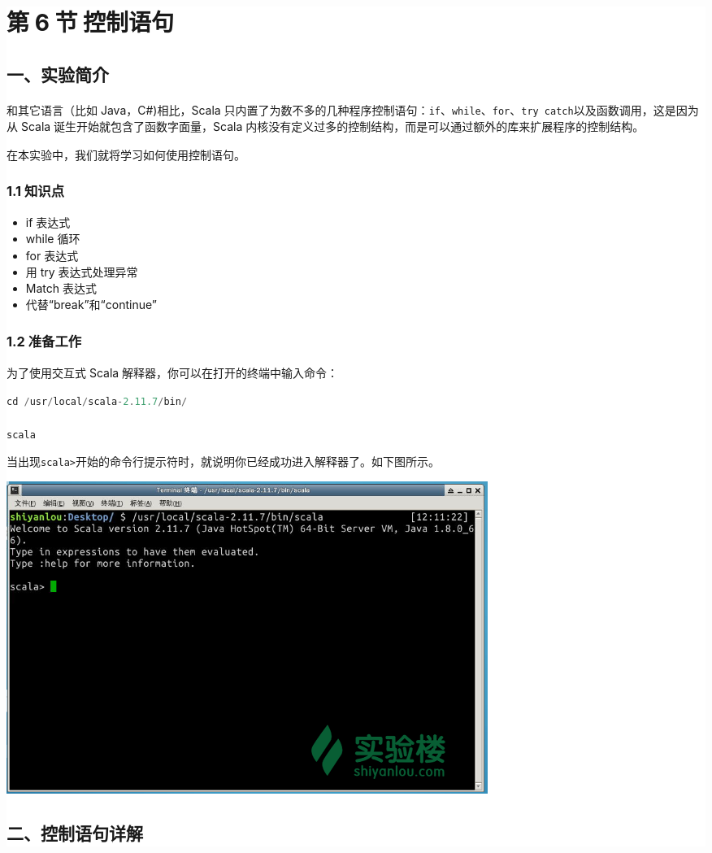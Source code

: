 # 第 6 节 控制语句

## 一、实验简介

和其它语言（比如 Java，C#)相比，Scala 只内置了为数不多的几种程序控制语句：`if`、`while`、`for`、`try catch`以及函数调用，这是因为从 Scala 诞生开始就包含了函数字面量，Scala 内核没有定义过多的控制结构，而是可以通过额外的库来扩展程序的控制结构。

在本实验中，我们就将学习如何使用控制语句。

### 1.1 知识点

*   if 表达式
*   while 循环
*   for 表达式
*   用 try 表达式处理异常
*   Match 表达式
*   代替“break”和“continue”

### 1.2 准备工作

为了使用交互式 Scala 解释器，你可以在打开的终端中输入命令：

```scala
cd /usr/local/scala-2.11.7/bin/

scala 
```

当出现`scala>`开始的命令行提示符时，就说明你已经成功进入解释器了。如下图所示。

![此处输入图片的描述](img/e4d18d46ddb6117df30100a7bc5810d2.jpg)

## 二、控制语句详解
